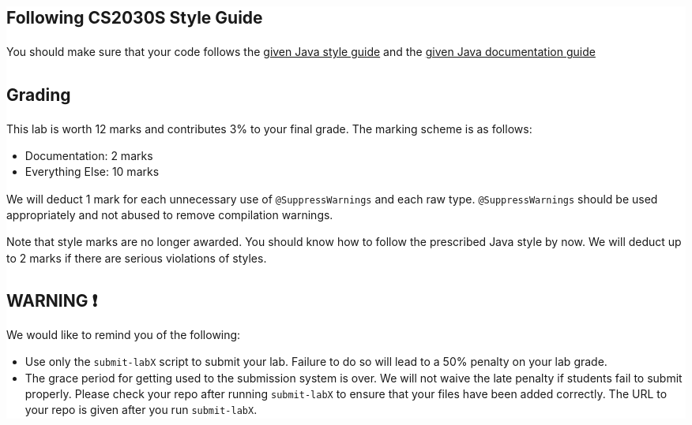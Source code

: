 
## Following CS2030S Style Guide

You should make sure that your code follows the [given Java style guide](https://nus-cs2030s.github.io/2223-s2/style.html) and the [given Java documentation guide](https://nus-cs2030s.github.io/2223-s2/javadoc.html)

## Grading

This lab is worth 12 marks and contributes 3% to your final grade.  The marking scheme is as follows:

- Documentation: 2 marks
- Everything Else: 10 marks

We will deduct 1 mark for each unnecessary use of `@SuppressWarnings` and each raw type.  `@SuppressWarnings` should be used appropriately and not abused to remove compilation warnings.

Note that style marks are no longer awarded.  You should know how to follow the prescribed Java style by now.  We will deduct up to 2 marks if there are serious violations of styles.

## WARNING ❗️

We would like to remind you of the following:

- Use only the `submit-labX` script to submit your lab.  Failure to do so will lead to a 50% penalty on your lab grade.
- The grace period for getting used to the submission system is over.  We will not waive the late penalty if students fail to submit properly.  Please check your repo after running `submit-labX` to ensure that your files have been added correctly. The URL to your repo is given after you run `submit-labX`.
